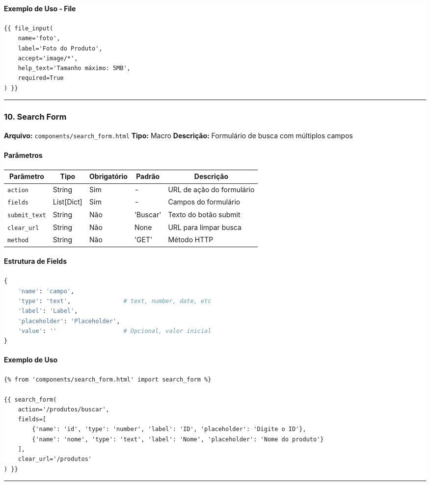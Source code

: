 #### Exemplo de Uso - File

```jinja2
{{ file_input(
    name='foto',
    label='Foto do Produto',
    accept='image/*',
    help_text='Tamanho máximo: 5MB',
    required=True
) }}
```

---

### 10. Search Form

**Arquivo:** `components/search_form.html`
**Tipo:** Macro
**Descrição:** Formulário de busca com múltiplos campos

#### Parâmetros

| Parâmetro | Tipo | Obrigatório | Padrão | Descrição |
|-----------|------|-------------|--------|-----------|
| `action` | String | Sim | - | URL de ação do formulário |
| `fields` | List[Dict] | Sim | - | Campos do formulário |
| `submit_text` | String | Não | 'Buscar' | Texto do botão submit |
| `clear_url` | String | Não | None | URL para limpar busca |
| `method` | String | Não | 'GET' | Método HTTP |

#### Estrutura de Fields

```python
{
    'name': 'campo',
    'type': 'text',               # text, number, date, etc
    'label': 'Label',
    'placeholder': 'Placeholder',
    'value': ''                   # Opcional, valor inicial
}
```

#### Exemplo de Uso

```jinja2
{% from 'components/search_form.html' import search_form %}

{{ search_form(
    action='/produtos/buscar',
    fields=[
        {'name': 'id', 'type': 'number', 'label': 'ID', 'placeholder': 'Digite o ID'},
        {'name': 'nome', 'type': 'text', 'label': 'Nome', 'placeholder': 'Nome do produto'}
    ],
    clear_url='/produtos'
) }}
```

---